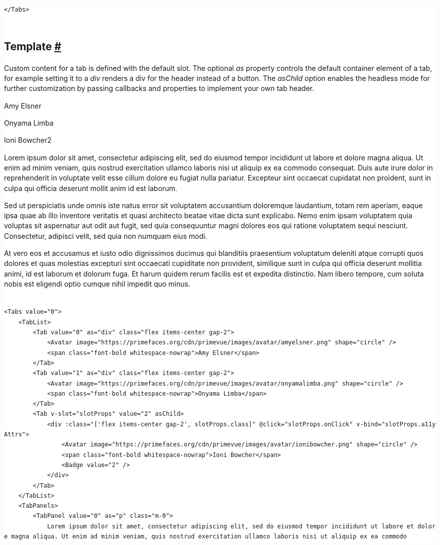 ```
</Tabs>


```

## Template [#](https://primevue.org/tabs/#template)

Custom content for a tab is defined with the default slot. The optional *as* property controls the default container element of a tab, for example setting it to a *div* renders a div for the header instead of a button. The *asChild* option enables the headless mode for further customization by passing callbacks and properties to implement your own tab header.

Amy Elsner

Onyama Limba

Ioni Bowcher2

Lorem ipsum dolor sit amet, consectetur adipiscing elit, sed do eiusmod tempor incididunt ut labore et dolore magna aliqua. Ut enim ad minim veniam, quis nostrud exercitation ullamco laboris nisi ut aliquip ex ea commodo consequat. Duis aute irure dolor in reprehenderit in voluptate velit esse cillum dolore eu fugiat nulla pariatur. Excepteur sint occaecat cupidatat non proident, sunt in culpa qui officia deserunt mollit anim id est laborum.

Sed ut perspiciatis unde omnis iste natus error sit voluptatem accusantium doloremque laudantium, totam rem aperiam, eaque ipsa quae ab illo inventore veritatis et quasi architecto beatae vitae dicta sunt explicabo. Nemo enim ipsam voluptatem quia voluptas sit aspernatur aut odit aut fugit, sed quia consequuntur magni dolores eos qui ratione voluptatem sequi nesciunt. Consectetur, adipisci velit, sed quia non numquam eius modi.

At vero eos et accusamus et iusto odio dignissimos ducimus qui blanditiis praesentium voluptatum deleniti atque corrupti quos dolores et quas molestias excepturi sint occaecati cupiditate non provident, similique sunt in culpa qui officia deserunt mollitia animi, id est laborum et dolorum fuga. Et harum quidem rerum facilis est et expedita distinctio. Nam libero tempore, cum soluta nobis est eligendi optio cumque nihil impedit quo minus.

```

<Tabs value="0">
    <TabList>
        <Tab value="0" as="div" class="flex items-center gap-2">
            <Avatar image="https://primefaces.org/cdn/primevue/images/avatar/amyelsner.png" shape="circle" />
            <span class="font-bold whitespace-nowrap">Amy Elsner</span>
        </Tab>
        <Tab value="1" as="div" class="flex items-center gap-2">
            <Avatar image="https://primefaces.org/cdn/primevue/images/avatar/onyamalimba.png" shape="circle" />
            <span class="font-bold whitespace-nowrap">Onyama Limba</span>
        </Tab>
        <Tab v-slot="slotProps" value="2" asChild>
            <div :class="['flex items-center gap-2', slotProps.class]" @click="slotProps.onClick" v-bind="slotProps.a11yAttrs">
                <Avatar image="https://primefaces.org/cdn/primevue/images/avatar/ionibowcher.png" shape="circle" />
                <span class="font-bold whitespace-nowrap">Ioni Bowcher</span>
                <Badge value="2" />
            </div>
        </Tab>
    </TabList>
    <TabPanels>
        <TabPanel value="0" as="p" class="m-0">
            Lorem ipsum dolor sit amet, consectetur adipiscing elit, sed do eiusmod tempor incididunt ut labore et dolore magna aliqua. Ut enim ad minim veniam, quis nostrud exercitation ullamco laboris nisi ut aliquip ex ea commodo
```
